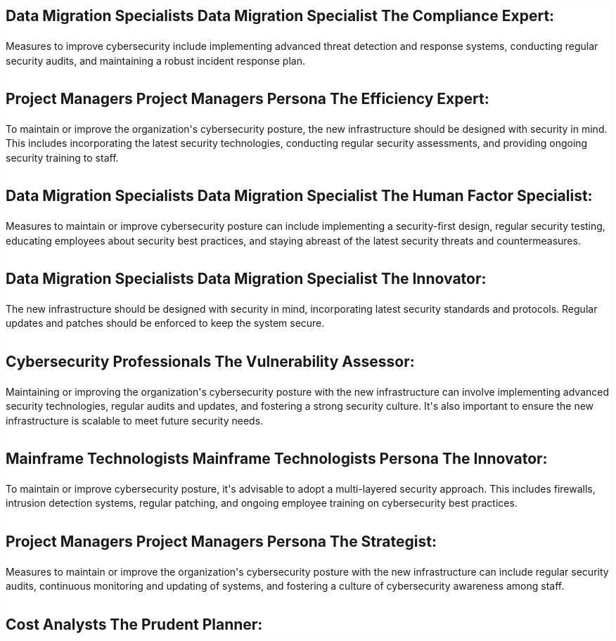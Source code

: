 ## Data Migration Specialists Data Migration Specialist The Compliance Expert: 

Measures to improve cybersecurity include implementing advanced threat detection and response systems, conducting regular security audits, and maintaining a robust incident response plan.
         
## Project Managers Project Managers Persona The Efficiency Expert: 

To maintain or improve the organization's cybersecurity posture, the new infrastructure should be designed with security in mind. This includes incorporating the latest security technologies, conducting regular security assessments, and providing ongoing security training to staff.
         
## Data Migration Specialists Data Migration Specialist The Human Factor Specialist: 

Measures to maintain or improve cybersecurity posture can include implementing a security-first design, regular security testing, educating employees about security best practices, and staying abreast of the latest security threats and countermeasures.
         
## Data Migration Specialists Data Migration Specialist The Innovator: 

The new infrastructure should be designed with security in mind, incorporating latest security standards and protocols. Regular updates and patches should be enforced to keep the system secure.
         
## Cybersecurity Professionals The Vulnerability Assessor: 

Maintaining or improving the organization's cybersecurity posture with the new infrastructure can involve implementing advanced security technologies, regular audits and updates, and fostering a strong security culture. It's also important to ensure the new infrastructure is scalable to meet future security needs.
         
## Mainframe Technologists Mainframe Technologists Persona The Innovator: 

To maintain or improve cybersecurity posture, it's advisable to adopt a multi-layered security approach. This includes firewalls, intrusion detection systems, regular patching, and ongoing employee training on cybersecurity best practices.
         
## Project Managers Project Managers Persona The Strategist: 

Measures to maintain or improve the organization's cybersecurity posture with the new infrastructure can include regular security audits, continuous monitoring and updating of systems, and fostering a culture of cybersecurity awareness among staff.
         
## Cost Analysts The Prudent Planner: 
